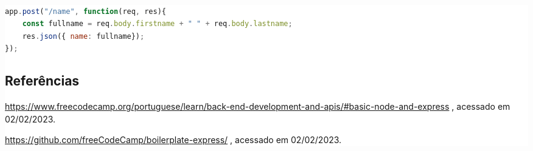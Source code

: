 ```javascript
app.post("/name", function(req, res){
    const fullname = req.body.firstname + " " + req.body.lastname;
    res.json({ name: fullname});
});
```


## Referências
https://www.freecodecamp.org/portuguese/learn/back-end-development-and-apis/#basic-node-and-express 
, acessado em 02/02/2023.

https://github.com/freeCodeCamp/boilerplate-express/ , acessado em 02/02/2023.
